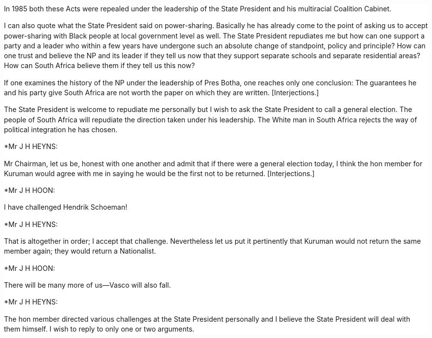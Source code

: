 <p>In 1985 both these Acts were repealed under the leadership of the State President and his multiracial Coalition Cabinet.</p>

<p>I can also quote what the State President said on power-sharing. Basically he has already come to the point of asking us to accept power-sharing with Black people at local government level as well. The State President repudiates me but how can one support a party and a leader who within a few years have undergone such an absolute change of standpoint, policy and principle? How can one trust and believe the NP and its leader if they tell us now that they support separate schools and separate residential areas? How can South Africa believe them if they tell us this now?</p>

<p>If one examines the history of the NP under the leadership of Pres Botha, one reaches only one conclusion: The guarantees he and his party give South Africa are not worth the paper on which they are written. [Interjections.]</p>

<p>The State President is welcome to repudiate me personally but I wish to ask the State President to call a general election. The people of South Africa will repudiate the direction taken under his leadership. The White man in South Africa rejects the way of political integration he has chosen.</p>

</speech>

<speech by="#heyns">

<from>*Mr <person refersTo="hansard_za">J H HEYNS</person>:</from>

<p>Mr Chairman, let us be, honest with one another and admit that if there were a general election today, I think the hon member for Kuruman would agree with me in saying he would be the first not to be returned. [Interjections.]</p>

</speech>

<speech by="#hoon">

<from>*Mr <person refersTo="hansard_za">J H HOON</person>:</from>

<p>I have challenged Hendrik Schoeman!</p>

</speech>

<speech by="#heyns">

<from>*Mr <person refersTo="hansard_za">J H HEYNS</person>:</from>

<p>That is altogether in order; I accept that challenge. Nevertheless let us put it pertinently that Kuruman would not return the same member again; they would return a Nationalist.</p>

</speech>

<speech by="#hoon">

<from>*Mr <person refersTo="hansard_za">J H HOON</person>:</from>

<p>There will be many more of us&#x2014;Vasco will also fall.</p>

</speech>

<speech by="#heyns">

<from>*Mr <person refersTo="hansard_za">J H HEYNS</person>:</from>

<p>The hon member directed various challenges at the State President personally and I believe the State President will deal with them himself. I wish to reply to only one or two arguments.</p>
